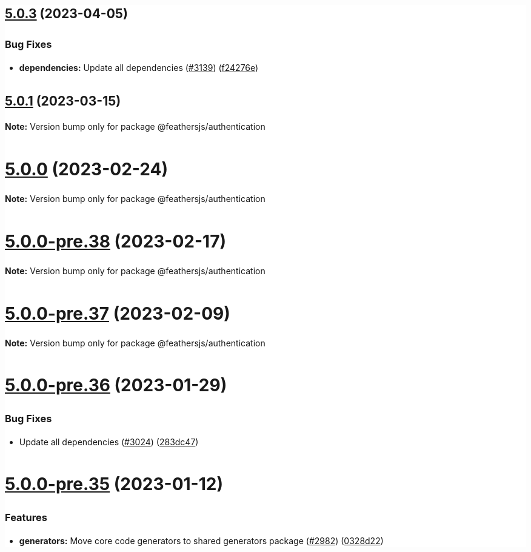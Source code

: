 ## [5.0.3](https://github.com/feathersjs/feathers/compare/v5.0.2...v5.0.3) (2023-04-05)

### Bug Fixes

- **dependencies:** Update all dependencies ([#3139](https://github.com/feathersjs/feathers/issues/3139)) ([f24276e](https://github.com/feathersjs/feathers/commit/f24276e9a909e2e58a0730c730258ce1f70f4028))

## [5.0.1](https://github.com/feathersjs/feathers/compare/v5.0.0...v5.0.1) (2023-03-15)

**Note:** Version bump only for package @feathersjs/authentication

# [5.0.0](https://github.com/feathersjs/feathers/compare/v5.0.0-pre.38...v5.0.0) (2023-02-24)

**Note:** Version bump only for package @feathersjs/authentication

# [5.0.0-pre.38](https://github.com/feathersjs/feathers/compare/v5.0.0-pre.37...v5.0.0-pre.38) (2023-02-17)

**Note:** Version bump only for package @feathersjs/authentication

# [5.0.0-pre.37](https://github.com/feathersjs/feathers/compare/v5.0.0-pre.36...v5.0.0-pre.37) (2023-02-09)

**Note:** Version bump only for package @feathersjs/authentication

# [5.0.0-pre.36](https://github.com/feathersjs/feathers/compare/v5.0.0-pre.35...v5.0.0-pre.36) (2023-01-29)

### Bug Fixes

- Update all dependencies ([#3024](https://github.com/feathersjs/feathers/issues/3024)) ([283dc47](https://github.com/feathersjs/feathers/commit/283dc4798d85584bc031e6e54b83b4ea77d1edd0))

# [5.0.0-pre.35](https://github.com/feathersjs/feathers/compare/v5.0.0-pre.34...v5.0.0-pre.35) (2023-01-12)

### Features

- **generators:** Move core code generators to shared generators package ([#2982](https://github.com/feathersjs/feathers/issues/2982)) ([0328d22](https://github.com/feathersjs/feathers/commit/0328d2292153870bc43958f73d2c6f288a8cec17))
